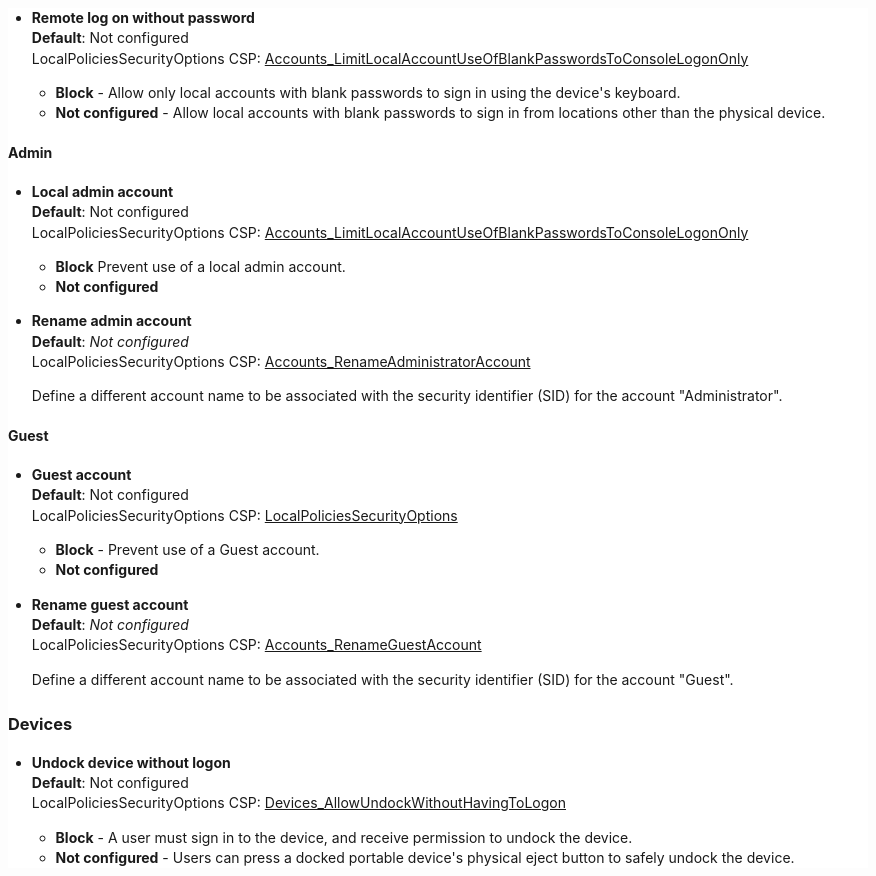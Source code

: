 - **Remote log on without password**  
  **Default**: Not configured  
  LocalPoliciesSecurityOptions CSP: [Accounts_LimitLocalAccountUseOfBlankPasswordsToConsoleLogonOnly](/windows/client-management/mdm/policy-csp-localpoliciessecurityoptions)

  - **Block** - Allow only local accounts with blank passwords to sign in using the device's keyboard.
  - **Not configured** - Allow local accounts with blank passwords to sign in from locations other than the physical device.

#### Admin

- **Local admin account**  
  **Default**: Not configured  
  LocalPoliciesSecurityOptions CSP: [Accounts_LimitLocalAccountUseOfBlankPasswordsToConsoleLogonOnly](/windows/client-management/mdm/policy-csp-localpoliciessecurityoptions)

  - **Block** Prevent use of a local admin account.
  - **Not configured**

- **Rename admin account**  
  **Default**: *Not configured*  
  LocalPoliciesSecurityOptions CSP: [Accounts_RenameAdministratorAccount](/windows/client-management/mdm/policy-csp-localpoliciessecurityoptions)

  Define a different account name to be associated with the security identifier (SID) for the account "Administrator".

#### Guest

- **Guest account**  
  **Default**: Not configured  
  LocalPoliciesSecurityOptions CSP: [LocalPoliciesSecurityOptions](/windows/client-management/mdm/policy-csp-localpoliciessecurityoptions)

  - **Block** - Prevent use of a Guest account.
  - **Not configured**

- **Rename guest account**  
  **Default**: *Not configured*  
  LocalPoliciesSecurityOptions CSP: [Accounts_RenameGuestAccount](/windows/client-management/mdm/policy-csp-localpoliciessecurityoptions)

  Define a different account name to be associated with the security identifier (SID) for the account "Guest".

### Devices

- **Undock device without logon**  
  **Default**: Not configured  
  LocalPoliciesSecurityOptions CSP: [Devices_AllowUndockWithoutHavingToLogon](/windows/client-management/mdm/policy-csp-localpoliciessecurityoptions#localpoliciessecurityoptions-devices-allowundockwithouthavingtologon)

  - **Block** - A user must sign in to the device, and receive permission to undock the device.
  - **Not configured** - Users can press a docked portable device's physical eject button to safely undock the device.
